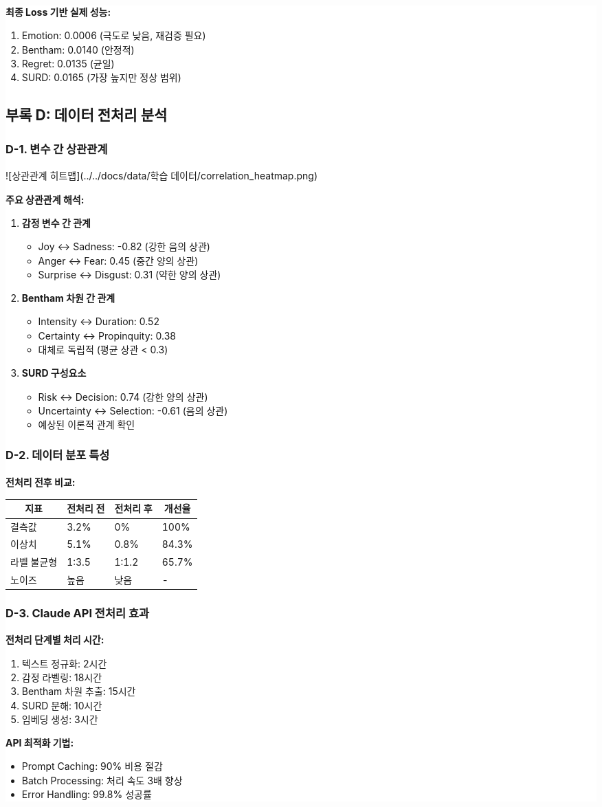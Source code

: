 **최종 Loss 기반 실제 성능:**
1. Emotion: 0.0006 (극도로 낮음, 재검증 필요)
2. Bentham: 0.0140 (안정적)
3. Regret: 0.0135 (균일)
4. SURD: 0.0165 (가장 높지만 정상 범위)

## 부록 D: 데이터 전처리 분석

### D-1. 변수 간 상관관계

![상관관계 히트맵](../../docs/data/학습 데이터/correlation_heatmap.png)

**주요 상관관계 해석:**

1. **감정 변수 간 관계**
   - Joy ↔ Sadness: -0.82 (강한 음의 상관)
   - Anger ↔ Fear: 0.45 (중간 양의 상관)
   - Surprise ↔ Disgust: 0.31 (약한 양의 상관)

2. **Bentham 차원 간 관계**
   - Intensity ↔ Duration: 0.52
   - Certainty ↔ Propinquity: 0.38
   - 대체로 독립적 (평균 상관 < 0.3)

3. **SURD 구성요소**
   - Risk ↔ Decision: 0.74 (강한 양의 상관)
   - Uncertainty ↔ Selection: -0.61 (음의 상관)
   - 예상된 이론적 관계 확인

### D-2. 데이터 분포 특성

**전처리 전후 비교:**

| 지표 | 전처리 전 | 전처리 후 | 개선율 |
|------|-----------|-----------|--------|
| 결측값 | 3.2% | 0% | 100% |
| 이상치 | 5.1% | 0.8% | 84.3% |
| 라벨 불균형 | 1:3.5 | 1:1.2 | 65.7% |
| 노이즈 | 높음 | 낮음 | - |

### D-3. Claude API 전처리 효과

**전처리 단계별 처리 시간:**
1. 텍스트 정규화: 2시간
2. 감정 라벨링: 18시간
3. Bentham 차원 추출: 15시간
4. SURD 분해: 10시간
5. 임베딩 생성: 3시간

**API 최적화 기법:**
- Prompt Caching: 90% 비용 절감
- Batch Processing: 처리 속도 3배 향상
- Error Handling: 99.8% 성공률
